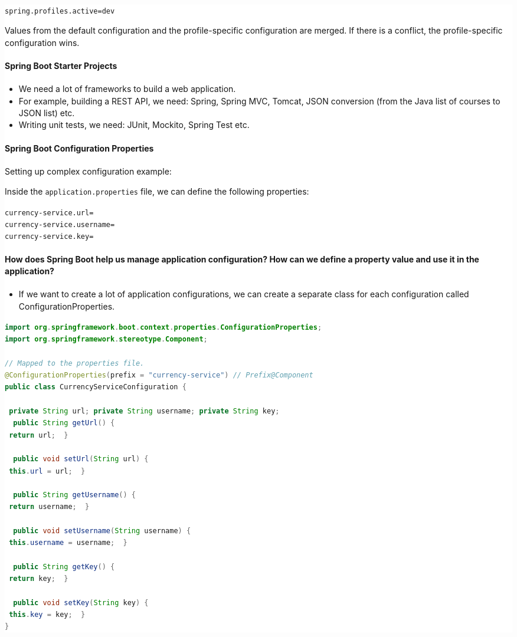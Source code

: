 ```text  
spring.profiles.active=dev  
```  
  
Values from the default configuration and the profile-specific configuration are merged. If there is a conflict, the profile-specific configuration wins.  
  
#### Spring Boot Starter Projects  
* We need a lot of frameworks to build a web application.  
* For example, building a REST API, we need: Spring, Spring MVC, Tomcat, JSON conversion (from the Java list of courses to JSON list) etc.  
* Writing unit tests, we need: JUnit, Mockito, Spring Test etc.  
  
#### Spring Boot Configuration Properties  
Setting up complex configuration example:  
  
Inside the `application.properties` file, we can define the following properties:  
  
```text  
currency-service.url=  
currency-service.username=  
currency-service.key=  
```  
  
#### How does Spring Boot help us manage application configuration? How can we define a property value and use it in the application?  
* If we want to create a lot of application configurations, we can create a separate class for each configuration called ConfigurationProperties.  
  
```java  
import org.springframework.boot.context.properties.ConfigurationProperties;  
import org.springframework.stereotype.Component;  
  
// Mapped to the properties file.  
@ConfigurationProperties(prefix = "currency-service") // Prefix@Component  
public class CurrencyServiceConfiguration {  
  
 private String url; private String username; private String key;  
  public String getUrl() {  
 return url;  }  
  
  public void setUrl(String url) {  
 this.url = url;  }  
  
  public String getUsername() {  
 return username;  }  
  
  public void setUsername(String username) {  
 this.username = username;  }  
  
  public String getKey() {  
 return key;  }  
  
  public void setKey(String key) {  
 this.key = key;  }  
}  
```  
  